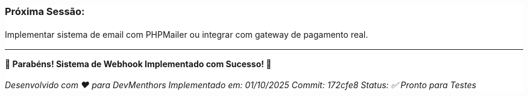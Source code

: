 ### **Próxima Sessão:**
Implementar sistema de email com PHPMailer ou integrar com gateway de pagamento real.

---

**🎊 Parabéns! Sistema de Webhook Implementado com Sucesso! 🎊**

*Desenvolvido com ❤️ para DevMenthors*
*Implementado em: 01/10/2025*
*Commit: 172cfe8*
*Status: ✅ Pronto para Testes*

